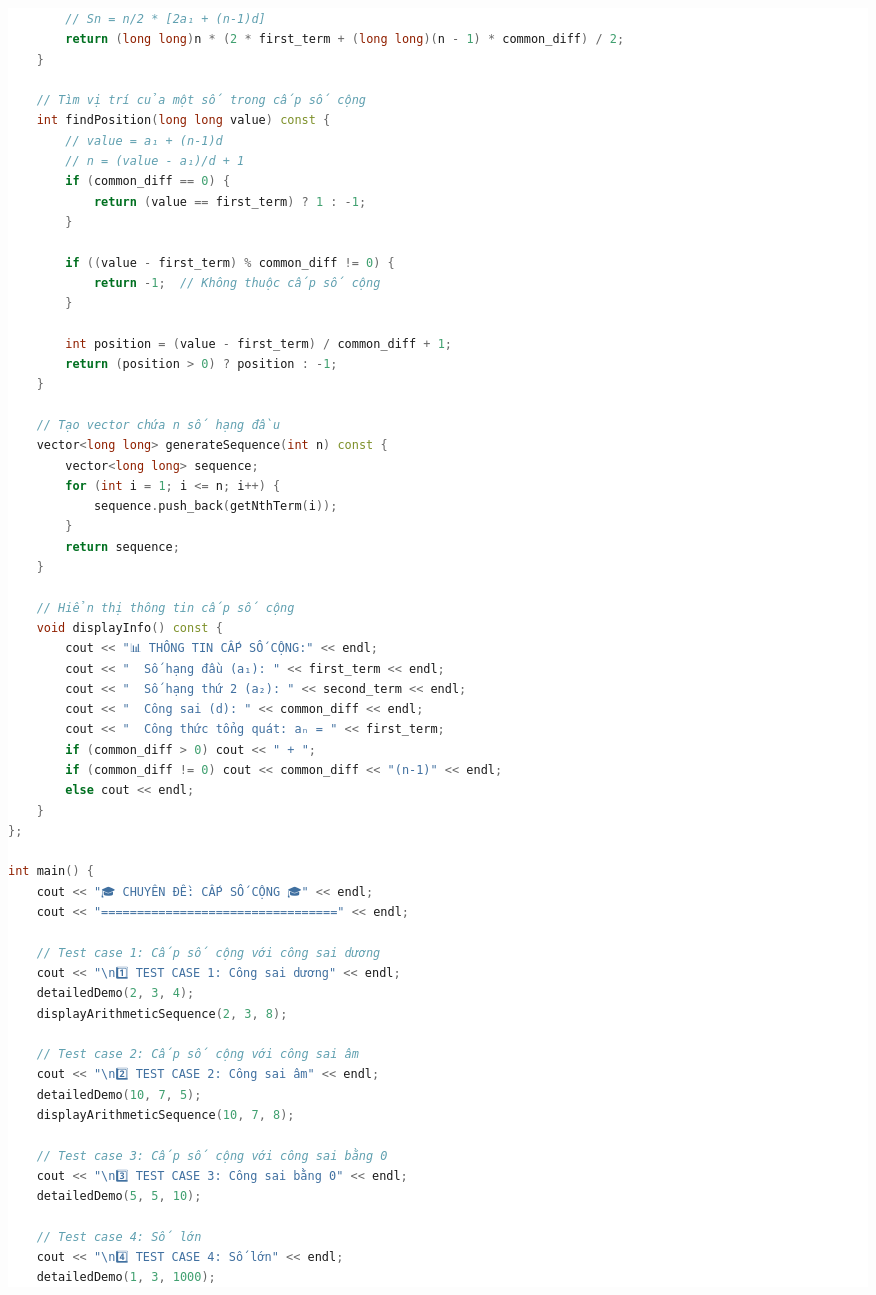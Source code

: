 ```cpp
        // Sn = n/2 * [2a₁ + (n-1)d]
        return (long long)n * (2 * first_term + (long long)(n - 1) * common_diff) / 2;
    }
    
    // Tìm vị trí của một số trong cấp số cộng
    int findPosition(long long value) const {
        // value = a₁ + (n-1)d
        // n = (value - a₁)/d + 1
        if (common_diff == 0) {
            return (value == first_term) ? 1 : -1;
        }
        
        if ((value - first_term) % common_diff != 0) {
            return -1;  // Không thuộc cấp số cộng
        }
        
        int position = (value - first_term) / common_diff + 1;
        return (position > 0) ? position : -1;
    }
    
    // Tạo vector chứa n số hạng đầu
    vector<long long> generateSequence(int n) const {
        vector<long long> sequence;
        for (int i = 1; i <= n; i++) {
            sequence.push_back(getNthTerm(i));
        }
        return sequence;
    }
    
    // Hiển thị thông tin cấp số cộng
    void displayInfo() const {
        cout << "📊 THÔNG TIN CẤP SỐ CỘNG:" << endl;
        cout << "  Số hạng đầu (a₁): " << first_term << endl;
        cout << "  Số hạng thứ 2 (a₂): " << second_term << endl;
        cout << "  Công sai (d): " << common_diff << endl;
        cout << "  Công thức tổng quát: aₙ = " << first_term;
        if (common_diff > 0) cout << " + ";
        if (common_diff != 0) cout << common_diff << "(n-1)" << endl;
        else cout << endl;
    }
};

int main() {
    cout << "🎓 CHUYÊN ĐỀ: CẤP SỐ CỘNG 🎓" << endl;
    cout << "=================================" << endl;
    
    // Test case 1: Cấp số cộng với công sai dương
    cout << "\n1️⃣ TEST CASE 1: Công sai dương" << endl;
    detailedDemo(2, 3, 4);
    displayArithmeticSequence(2, 3, 8);
    
    // Test case 2: Cấp số cộng với công sai âm
    cout << "\n2️⃣ TEST CASE 2: Công sai âm" << endl;
    detailedDemo(10, 7, 5);
    displayArithmeticSequence(10, 7, 8);
    
    // Test case 3: Cấp số cộng với công sai bằng 0
    cout << "\n3️⃣ TEST CASE 3: Công sai bằng 0" << endl;
    detailedDemo(5, 5, 10);
    
    // Test case 4: Số lớn
    cout << "\n4️⃣ TEST CASE 4: Số lớn" << endl;
    detailedDemo(1, 3, 1000);
```